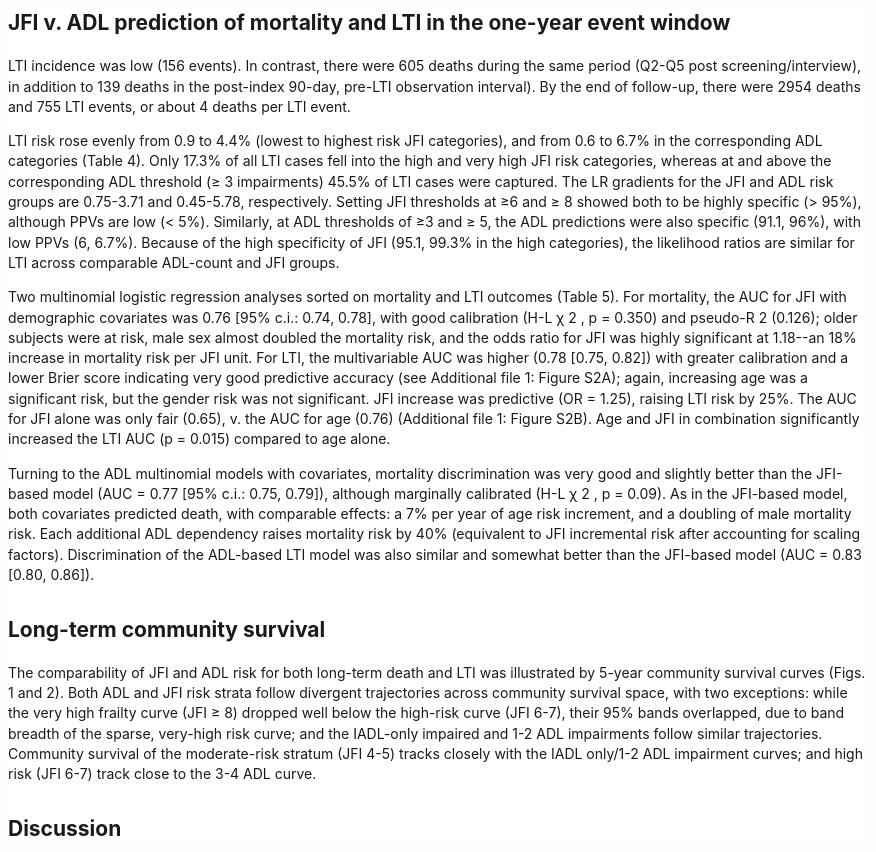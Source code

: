 
## JFI v. ADL prediction of mortality and LTI in the one-year event window

LTI incidence was low (156 events). In contrast, there were 605 deaths during the same period (Q2-Q5 post screening/interview), in addition to 139 deaths in the post-index 90-day, pre-LTI observation interval). By the end of follow-up, there were 2954 deaths and 755 LTI events, or about 4 deaths per LTI event.

LTI risk rose evenly from 0.9 to 4.4% (lowest to highest risk JFI categories), and from 0.6 to 6.7% in the corresponding ADL categories (Table 4). Only 17.3% of all LTI cases fell into the high and very high JFI risk categories, whereas at and above the corresponding ADL threshold (≥ 3 impairments) 45.5% of LTI cases were captured. The LR gradients for the JFI and ADL risk groups are 0.75-3.71 and 0.45-5.78, respectively. Setting JFI thresholds at ≥6 and ≥ 8 showed both to be highly specific (> 95%), although PPVs are low (< 5%). Similarly, at ADL thresholds of ≥3 and ≥ 5, the ADL predictions were also specific (91.1, 96%), with low PPVs (6, 6.7%). Because of the high specificity of JFI (95.1, 99.3% in the high categories), the likelihood ratios are similar for LTI across comparable ADL-count and JFI groups.

Two multinomial logistic regression analyses sorted on mortality and LTI outcomes (Table 5). For mortality, the AUC for JFI with demographic covariates was 0.76 [95% c.i.: 0.74, 0.78], with good calibration (H-L χ 2 , p = 0.350) and pseudo-R 2 (0.126); older subjects were at risk, male sex almost doubled the mortality risk, and the odds ratio for JFI was highly significant at 1.18--an 18% increase in mortality risk per JFI unit. For LTI, the multivariable AUC was higher (0.78 [0.75, 0.82]) with greater calibration and a lower Brier score indicating very good predictive accuracy (see Additional file 1: Figure S2A); again, increasing age was a significant risk, but the gender risk was not significant. JFI increase was predictive (OR = 1.25), raising LTI risk by 25%. The AUC for JFI alone was only fair (0.65), v. the AUC for age (0.76) (Additional file 1: Figure S2B). Age and JFI in combination significantly increased the LTI AUC (p = 0.015) compared to age alone.

Turning to the ADL multinomial models with covariates, mortality discrimination was very good and slightly better than the JFI-based model (AUC = 0.77 [95% c.i.: 0.75, 0.79]), although marginally calibrated (H-L χ 2 , p = 0.09). As in the JFI-based model, both covariates predicted death, with comparable effects: a 7% per year of age risk increment, and a doubling of male mortality risk. Each additional ADL dependency raises mortality risk by 40% (equivalent to JFI incremental risk after accounting for scaling factors). Discrimination of the ADL-based LTI model was also similar and somewhat better than the JFI-based model (AUC = 0.83 [0.80, 0.86]).


## Long-term community survival

The comparability of JFI and ADL risk for both long-term death and LTI was illustrated by 5-year community survival curves (Figs. 1 and 2). Both ADL and JFI    risk strata follow divergent trajectories across community survival space, with two exceptions: while the very high frailty curve (JFI ≥ 8) dropped well below the high-risk curve (JFI 6-7), their 95% bands overlapped, due to band breadth of the sparse, very-high risk curve; and the IADL-only impaired and 1-2 ADL impairments follow similar trajectories. Community survival of the moderate-risk stratum (JFI 4-5) tracks closely with the IADL only/1-2 ADL impairment curves; and high risk (JFI 6-7) track close to the 3-4 ADL curve.


## Discussion
